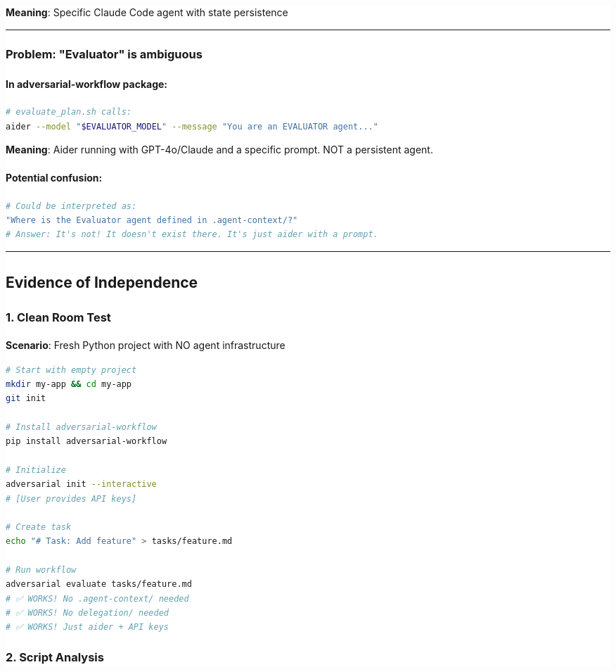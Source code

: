 **Meaning**: Specific Claude Code agent with state persistence

---

### Problem: "Evaluator" is ambiguous

#### In adversarial-workflow package:
```bash
# evaluate_plan.sh calls:
aider --model "$EVALUATOR_MODEL" --message "You are an EVALUATOR agent..."
```

**Meaning**: Aider running with GPT-4o/Claude and a specific prompt. NOT a persistent agent.

#### Potential confusion:
```bash
# Could be interpreted as:
"Where is the Evaluator agent defined in .agent-context/?"
# Answer: It's not! It doesn't exist there. It's just aider with a prompt.
```

---

## Evidence of Independence

### 1. Clean Room Test

**Scenario**: Fresh Python project with NO agent infrastructure

```bash
# Start with empty project
mkdir my-app && cd my-app
git init

# Install adversarial-workflow
pip install adversarial-workflow

# Initialize
adversarial init --interactive
# [User provides API keys]

# Create task
echo "# Task: Add feature" > tasks/feature.md

# Run workflow
adversarial evaluate tasks/feature.md
# ✅ WORKS! No .agent-context/ needed
# ✅ WORKS! No delegation/ needed
# ✅ WORKS! Just aider + API keys
```

### 2. Script Analysis
